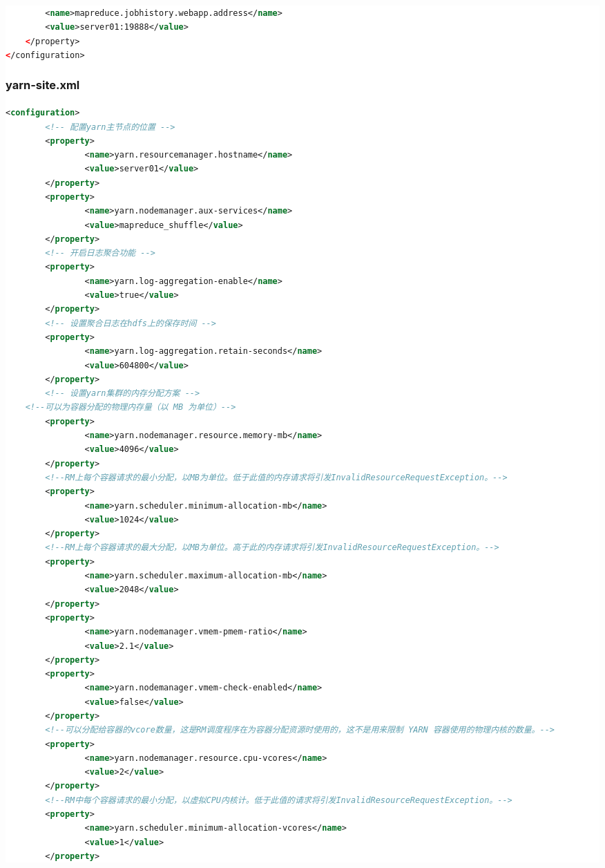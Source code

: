 ```xml
		<name>mapreduce.jobhistory.webapp.address</name>
		<value>server01:19888</value>
	</property>
</configuration>
```

### yarn-site.xml

```xml
<configuration>
        <!-- 配置yarn主节点的位置 -->
        <property>
                <name>yarn.resourcemanager.hostname</name>
                <value>server01</value>
        </property>
        <property>
                <name>yarn.nodemanager.aux-services</name>
                <value>mapreduce_shuffle</value>
        </property>
        <!-- 开启日志聚合功能 -->
        <property>
                <name>yarn.log-aggregation-enable</name>
                <value>true</value>
        </property>
        <!-- 设置聚合日志在hdfs上的保存时间 -->
        <property>
                <name>yarn.log-aggregation.retain-seconds</name>
                <value>604800</value>
        </property>
        <!-- 设置yarn集群的内存分配方案 -->
    <!--可以为容器分配的物理内存量（以 MB 为单位）-->
        <property>
                <name>yarn.nodemanager.resource.memory-mb</name>
                <value>4096</value>
        </property>
    	<!--RM上每个容器请求的最小分配，以MB为单位。低于此值的内存请求将引发InvalidResourceRequestException。-->
        <property>
                <name>yarn.scheduler.minimum-allocation-mb</name>
                <value>1024</value>
        </property>
    	<!--RM上每个容器请求的最大分配，以MB为单位。高于此的内存请求将引发InvalidResourceRequestException。-->
        <property>
                <name>yarn.scheduler.maximum-allocation-mb</name>
                <value>2048</value>
        </property>
        <property>
                <name>yarn.nodemanager.vmem-pmem-ratio</name>
                <value>2.1</value>
        </property>
        <property>
                <name>yarn.nodemanager.vmem-check-enabled</name>
                <value>false</value>
        </property>
    	<!--可以分配给容器的vcore数量，这是RM调度程序在为容器分配资源时使用的，这不是用来限制 YARN 容器使用的物理内核的数量。-->
        <property>
                <name>yarn.nodemanager.resource.cpu-vcores</name>
                <value>2</value>
        </property>
    	<!--RM中每个容器请求的最小分配，以虚拟CPU内核计。低于此值的请求将引发InvalidResourceRequestException。-->
        <property>
                <name>yarn.scheduler.minimum-allocation-vcores</name>
                <value>1</value>
        </property>
```